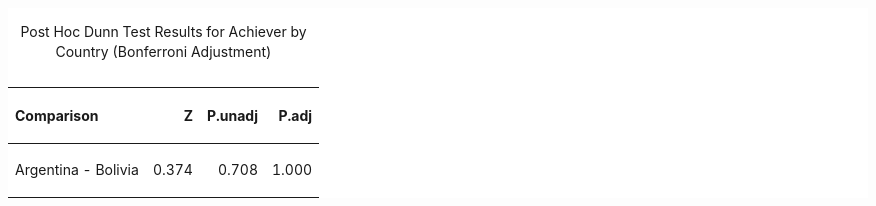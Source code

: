 <table class="table table-striped table-hover table-condensed table-responsive" style="width: auto !important; margin-left: auto; margin-right: auto;">

<caption>

Post Hoc Dunn Test Results for Achiever by Country (Bonferroni Adjustment)
</caption>

<thead>

<tr>

<th style="text-align:left;">

Comparison
</th>

<th style="text-align:right;">

Z
</th>

<th style="text-align:right;">

P.unadj
</th>

<th style="text-align:right;">

P.adj
</th>

</tr>

</thead>

<tbody>

<tr>

<td style="text-align:left;">

Argentina - Bolivia
</td>

<td style="text-align:right;">

0.374
</td>

<td style="text-align:right;">

0.708
</td>

<td style="text-align:right;">

1.000
</td>

</tr>

<tr>
